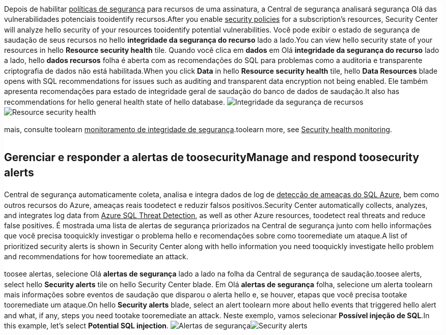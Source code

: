 <span data-ttu-id="6a2c1-173">Depois de habilitar [políticas de segurança](security-center-policies.md) para recursos de uma assinatura, a Central de segurança analisará segurança Olá das vulnerabilidades potenciais tooidentify recursos.</span><span class="sxs-lookup"><span data-stu-id="6a2c1-173">After you enable [security policies](security-center-policies.md) for a subscription’s resources, Security Center will analyze hello security of your resources tooidentify potential vulnerabilities.</span></span>  <span data-ttu-id="6a2c1-174">Você pode exibir o estado de segurança de saudação de seus recursos no hello **integridade da segurança do recurso** lado a lado.</span><span class="sxs-lookup"><span data-stu-id="6a2c1-174">You can view hello security state of your resources in hello **Resource security health** tile.</span></span> <span data-ttu-id="6a2c1-175">Quando você clica em **dados** em Olá **integridade da segurança do recurso** lado a lado, hello **dados recursos** folha é aberta com as recomendações do SQL para problemas como a auditoria e transparente criptografia de dados não está habilitada.</span><span class="sxs-lookup"><span data-stu-id="6a2c1-175">When you click **Data** in hello **Resource security health** tile, hello **Data Resources** blade opens with SQL recommendations for issues such as auditing and transparent data encryption not being enabled.</span></span> <span data-ttu-id="6a2c1-176">Ele também apresenta recomendações para estado de integridade geral de saudação do banco de dados de saudação.</span><span class="sxs-lookup"><span data-stu-id="6a2c1-176">It also has recommendations for hello general health state of hello database.</span></span>
<span data-ttu-id="6a2c1-177">![Integridade da segurança de recursos][6]</span><span class="sxs-lookup"><span data-stu-id="6a2c1-177">![Resource security health][6]</span></span>

<span data-ttu-id="6a2c1-178">mais, consulte toolearn [monitoramento de integridade de segurança](security-center-monitoring.md).</span><span class="sxs-lookup"><span data-stu-id="6a2c1-178">toolearn more, see [Security health monitoring](security-center-monitoring.md).</span></span>

## <a name="manage-and-respond-toosecurity-alerts"></a><span data-ttu-id="6a2c1-179">Gerenciar e responder a alertas de toosecurity</span><span class="sxs-lookup"><span data-stu-id="6a2c1-179">Manage and respond toosecurity alerts</span></span>
<span data-ttu-id="6a2c1-180">Central de segurança automaticamente coleta, analisa e integra dados de log de [detecção de ameaças do SQL Azure](../sql-database/sql-database-threat-detection.md), bem como outros recursos do Azure, ameaças reais toodetect e reduzir falsos positivos.</span><span class="sxs-lookup"><span data-stu-id="6a2c1-180">Security Center automatically collects, analyzes, and integrates log data from [Azure SQL Threat Detection](../sql-database/sql-database-threat-detection.md), as well as other Azure resources, toodetect real threats and reduce false positives.</span></span> <span data-ttu-id="6a2c1-181">É mostrada uma lista de alertas de segurança priorizados na Central de segurança junto com hello informações que você precisa tooquickly investigar o problema hello e recomendações sobre como tooremediate um ataque.</span><span class="sxs-lookup"><span data-stu-id="6a2c1-181">A list of prioritized security alerts is shown in Security Center along with hello information you need tooquickly investigate hello problem and recommendations for how tooremediate an attack.</span></span>

<span data-ttu-id="6a2c1-182">toosee alertas, selecione Olá **alertas de segurança** lado a lado na folha da Central de segurança de saudação.</span><span class="sxs-lookup"><span data-stu-id="6a2c1-182">toosee alerts, select hello **Security alerts** tile on hello Security Center blade.</span></span> <span data-ttu-id="6a2c1-183">Em Olá **alertas de segurança** folha, selecione um alerta toolearn mais informações sobre eventos de saudação que disparou o alerta hello e, se houver, etapas que você precisa tootake tooremediate um ataque.</span><span class="sxs-lookup"><span data-stu-id="6a2c1-183">On hello **Security alerts** blade, select an alert toolearn more about hello events that triggered hello alert and what, if any, steps you need tootake tooremediate an attack.</span></span> <span data-ttu-id="6a2c1-184">Neste exemplo, vamos selecionar **Possível injeção de SQL**.</span><span class="sxs-lookup"><span data-stu-id="6a2c1-184">In this example, let’s select **Potential SQL injection**.</span></span>
<span data-ttu-id="6a2c1-185">![Alertas de segurança][7]</span><span class="sxs-lookup"><span data-stu-id="6a2c1-185">![Security alerts][7]</span></span>


[1]: ./media/security-center-sql-database/security-center.png
[2]: ./media/security-center-sql-database/security-center-blade.png
[3]: ./media/security-center-sql-database/security-policy.png
[4]: ./media/security-center-sql-database/recommendation.png
[5]: ./media/security-center-sql-database/turn-on-auditing.png
[6]: ./media/security-center-sql-database/monitor-health.png
[7]: ./media/security-center-sql-database/alert.png
[8]: ./media/security-center-sql-database/sql-injection.png